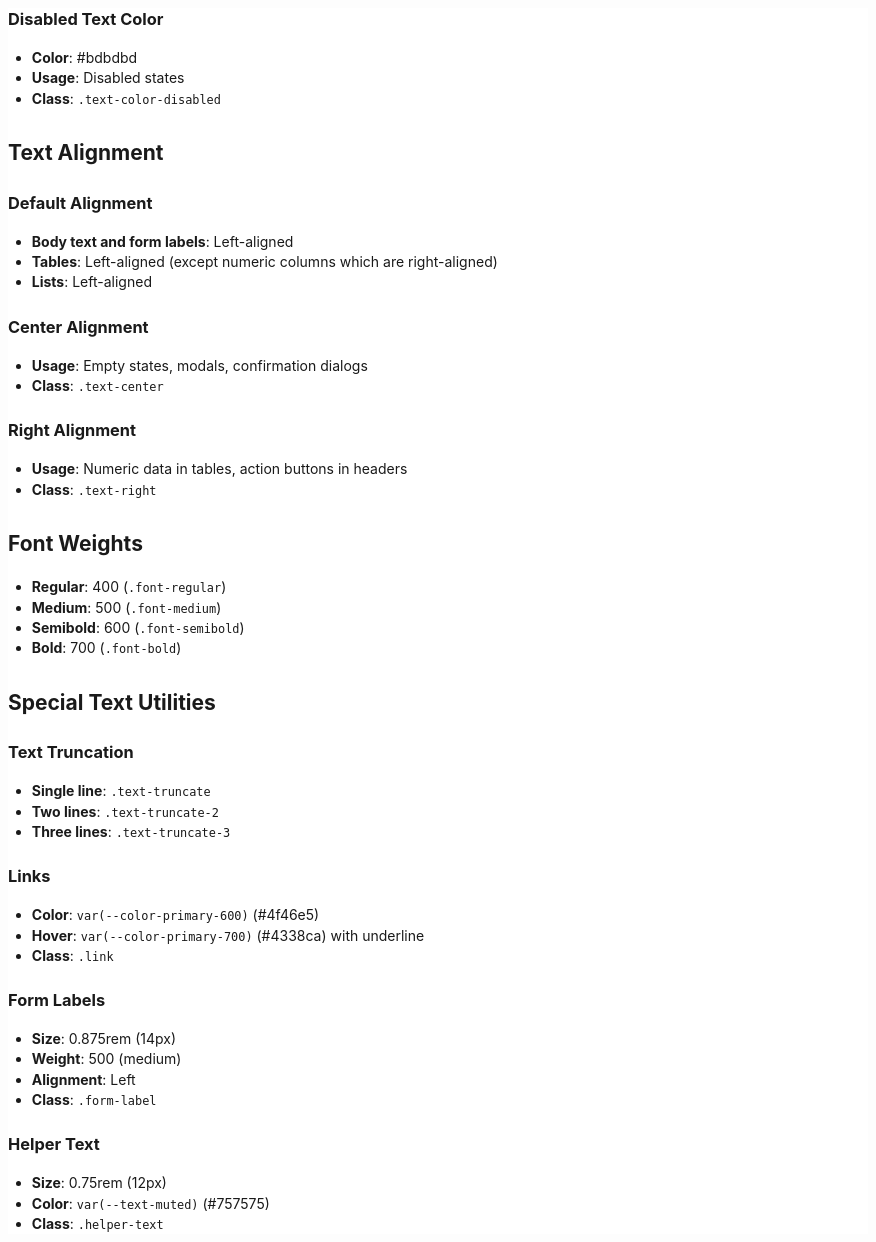 ### Disabled Text Color
- **Color**: #bdbdbd
- **Usage**: Disabled states
- **Class**: `.text-color-disabled`

## Text Alignment

### Default Alignment
- **Body text and form labels**: Left-aligned
- **Tables**: Left-aligned (except numeric columns which are right-aligned)
- **Lists**: Left-aligned

### Center Alignment
- **Usage**: Empty states, modals, confirmation dialogs
- **Class**: `.text-center`

### Right Alignment
- **Usage**: Numeric data in tables, action buttons in headers
- **Class**: `.text-right`

## Font Weights

- **Regular**: 400 (`.font-regular`)
- **Medium**: 500 (`.font-medium`)
- **Semibold**: 600 (`.font-semibold`)
- **Bold**: 700 (`.font-bold`)

## Special Text Utilities

### Text Truncation
- **Single line**: `.text-truncate`
- **Two lines**: `.text-truncate-2`
- **Three lines**: `.text-truncate-3`

### Links
- **Color**: `var(--color-primary-600)` (#4f46e5)
- **Hover**: `var(--color-primary-700)` (#4338ca) with underline
- **Class**: `.link`

### Form Labels
- **Size**: 0.875rem (14px)
- **Weight**: 500 (medium)
- **Alignment**: Left
- **Class**: `.form-label`

### Helper Text
- **Size**: 0.75rem (12px)
- **Color**: `var(--text-muted)` (#757575)
- **Class**: `.helper-text`
